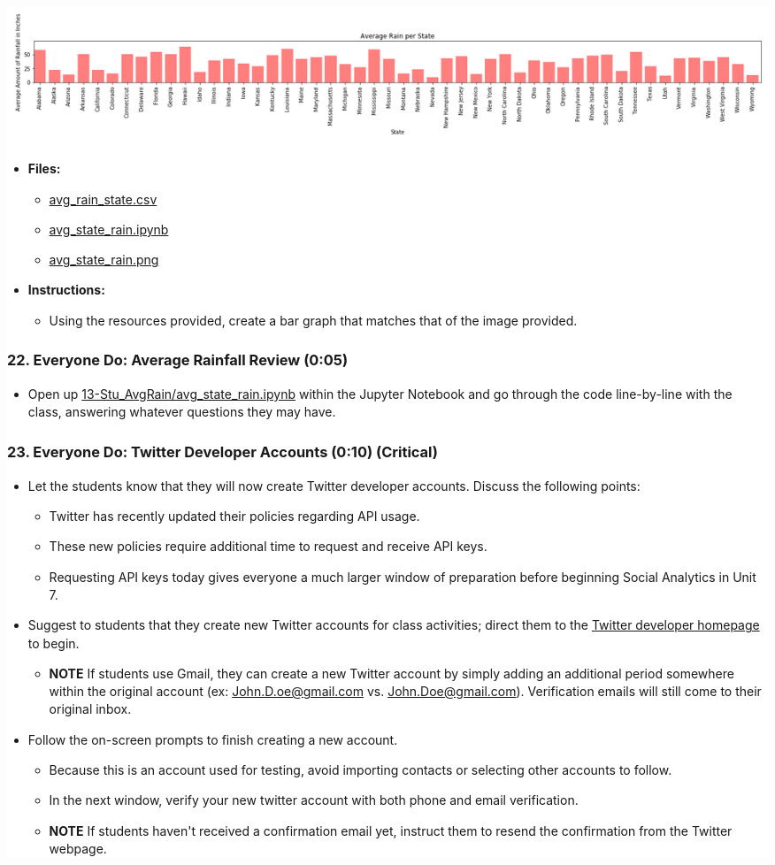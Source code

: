   ![Average Rain Output](Images/13-AverageRain_Output.png)

* **Files:**

  * [avg_rain_state.csv](Activities/13-Stu_AvgRain/Resources/avg_rain_state.csv)

  * [avg_state_rain.ipynb](Activities/13-Stu_AvgRain/Unsolved/avg_state_rain.ipynb)

  * [avg_state_rain.png](Activities/13-Stu_AvgRain/Images/avg_state_rain.png)

* **Instructions:**

  * Using the resources provided, create a bar graph that matches that of the image provided.

### 22. Everyone Do: Average Rainfall Review (0:05)

* Open up [13-Stu_AvgRain/avg_state_rain.ipynb](Activities/13-Stu_AvgRain/Solved/avg_state_rain.ipynb) within the Jupyter Notebook and go through the code line-by-line with the class, answering whatever questions they may have.

### 23. Everyone Do: Twitter Developer Accounts (0:10) (Critical)

* Let the students know that they will now create Twitter developer accounts. Discuss the following points:

  * Twitter has recently updated their policies regarding API usage.

  * These new policies require additional time to request and receive API keys.

  * Requesting API keys today gives everyone a much larger window of preparation before beginning Social Analytics in Unit 7.

* Suggest to students that they create new Twitter accounts for class activities; direct them to the [Twitter developer homepage](https://developer.twitter.com/) to begin.

  * **NOTE** If students use Gmail, they can create a new Twitter account by simply adding an additional period somewhere within the original account (ex: John.D.oe@gmail.com vs. John.Doe@gmail.com). Verification emails will still come to their original inbox.

* Follow the on-screen prompts to finish creating a new account.

  * Because this is an account used for testing, avoid importing contacts or selecting other accounts to follow.

  * In the next window, verify your new twitter account with both phone and email verification.

  * **NOTE** If students haven't received a confirmation email yet, instruct them to resend the confirmation from the Twitter webpage.
